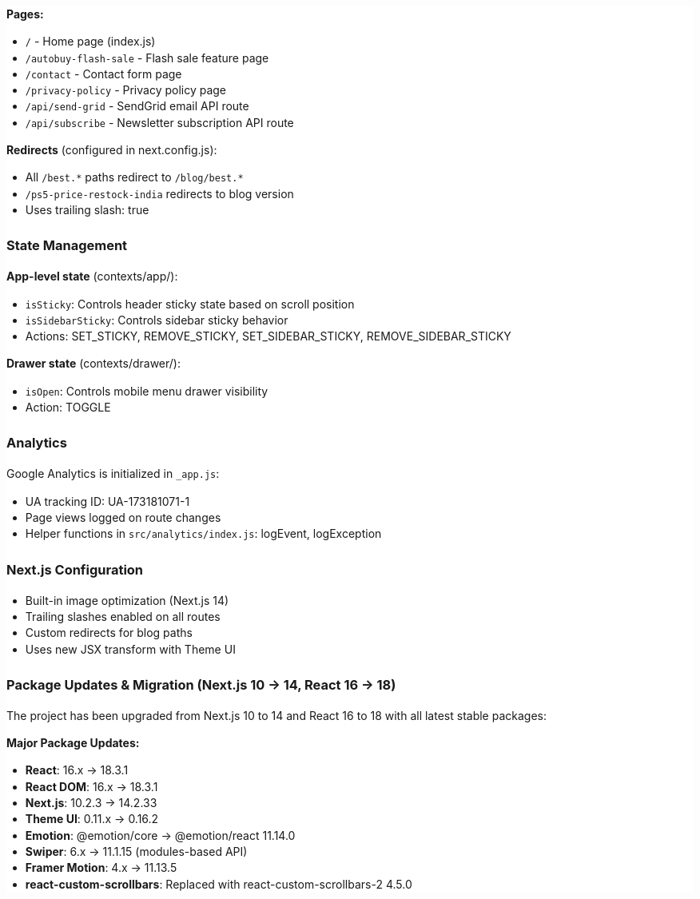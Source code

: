 **Pages:**
- `/` - Home page (index.js)
- `/autobuy-flash-sale` - Flash sale feature page
- `/contact` - Contact form page
- `/privacy-policy` - Privacy policy page
- `/api/send-grid` - SendGrid email API route
- `/api/subscribe` - Newsletter subscription API route

**Redirects** (configured in next.config.js):
- All `/best.*` paths redirect to `/blog/best.*`
- `/ps5-price-restock-india` redirects to blog version
- Uses trailing slash: true

### State Management

**App-level state** (contexts/app/):
- `isSticky`: Controls header sticky state based on scroll position
- `isSidebarSticky`: Controls sidebar sticky behavior
- Actions: SET_STICKY, REMOVE_STICKY, SET_SIDEBAR_STICKY, REMOVE_SIDEBAR_STICKY

**Drawer state** (contexts/drawer/):
- `isOpen`: Controls mobile menu drawer visibility
- Action: TOGGLE

### Analytics

Google Analytics is initialized in `_app.js`:
- UA tracking ID: UA-173181071-1
- Page views logged on route changes
- Helper functions in `src/analytics/index.js`: logEvent, logException

### Next.js Configuration

- Built-in image optimization (Next.js 14)
- Trailing slashes enabled on all routes
- Custom redirects for blog paths
- Uses new JSX transform with Theme UI

### Package Updates & Migration (Next.js 10 → 14, React 16 → 18)

The project has been upgraded from Next.js 10 to 14 and React 16 to 18 with all latest stable packages:

**Major Package Updates:**
- **React**: 16.x → 18.3.1
- **React DOM**: 16.x → 18.3.1
- **Next.js**: 10.2.3 → 14.2.33
- **Theme UI**: 0.11.x → 0.16.2
- **Emotion**: @emotion/core → @emotion/react 11.14.0
- **Swiper**: 6.x → 11.1.15 (modules-based API)
- **Framer Motion**: 4.x → 11.13.5
- **react-custom-scrollbars**: Replaced with react-custom-scrollbars-2 4.5.0
